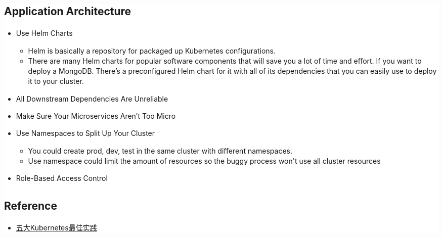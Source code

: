 
## Application Architecture

- Use Helm Charts
   - Helm is basically a repository for packaged up Kubernetes configurations.
    - There are many Helm charts for popular software components that will save you a lot of time and effort.  If you want to deploy a MongoDB. There’s a preconfigured Helm chart for it with all of its dependencies that you can easily use to deploy it to your cluster.


- All Downstream Dependencies Are Unreliable

- Make Sure Your Microservices Aren’t Too Micro

- Use Namespaces to Split Up Your Cluster
   - You could create prod, dev, test in the same cluster with different namespaces.  
   - Use namespace could limit the amount of resources so the buggy process won't use all cluster resources


- Role-Based Access Control



## Reference
- [五大Kubernetes最佳实践](https://blog.csdn.net/M2l0ZgSsVc7r69eFdTj/article/details/79946780
)
